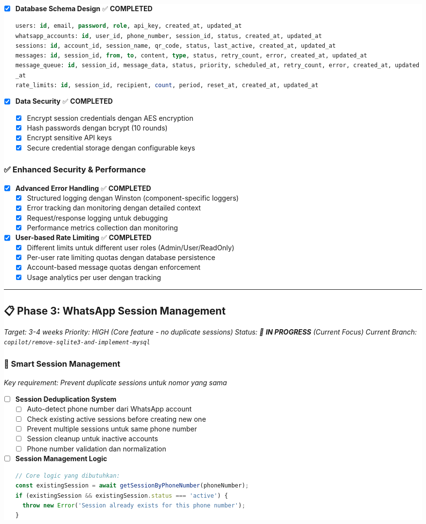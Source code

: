 - [x] **Database Schema Design** ✅ **COMPLETED**
  ```sql
  users: id, email, password, role, api_key, created_at, updated_at
  whatsapp_accounts: id, user_id, phone_number, session_id, status, created_at, updated_at
  sessions: id, account_id, session_name, qr_code, status, last_active, created_at, updated_at
  messages: id, session_id, from, to, content, type, status, retry_count, error, created_at, updated_at
  message_queue: id, session_id, message_data, status, priority, scheduled_at, retry_count, error, created_at, updated_at
  rate_limits: id, session_id, recipient, count, period, reset_at, created_at, updated_at
  ```

- [x] **Data Security** ✅ **COMPLETED**
  - [x] Encrypt session credentials dengan AES encryption
  - [x] Hash passwords dengan bcrypt (10 rounds)
  - [x] Encrypt sensitive API keys
  - [x] Secure credential storage dengan configurable keys

### ✅ Enhanced Security & Performance
- [x] **Advanced Error Handling** ✅ **COMPLETED**
  - [x] Structured logging dengan Winston (component-specific loggers)
  - [x] Error tracking dan monitoring dengan detailed context
  - [x] Request/response logging untuk debugging
  - [x] Performance metrics collection dan monitoring

- [x] **User-based Rate Limiting** ✅ **COMPLETED**
  - [x] Different limits untuk different user roles (Admin/User/ReadOnly)
  - [x] Per-user rate limiting quotas dengan database persistence
  - [x] Account-based message quotas dengan enforcement
  - [x] Usage analytics per user dengan tracking

---

## 📋 **Phase 3: WhatsApp Session Management**
*Target: 3-4 weeks*
*Priority: HIGH (Core feature - no duplicate sessions)*
*Status: 🔄 **IN PROGRESS** (Current Focus)*
*Current Branch: `copilot/remove-sqlite3-and-implement-mysql`*

### 📱 Smart Session Management
*Key requirement: Prevent duplicate sessions untuk nomor yang sama*

- [ ] **Session Deduplication System**
  - [ ] Auto-detect phone number dari WhatsApp account
  - [ ] Check existing active sessions before creating new one
  - [ ] Prevent multiple sessions untuk same phone number
  - [ ] Session cleanup untuk inactive accounts
  - [ ] Phone number validation dan normalization

- [ ] **Session Management Logic**
  ```javascript
  // Core logic yang dibutuhkan:
  const existingSession = await getSessionByPhoneNumber(phoneNumber);
  if (existingSession && existingSession.status === 'active') {
    throw new Error('Session already exists for this phone number');
  }
  ```
